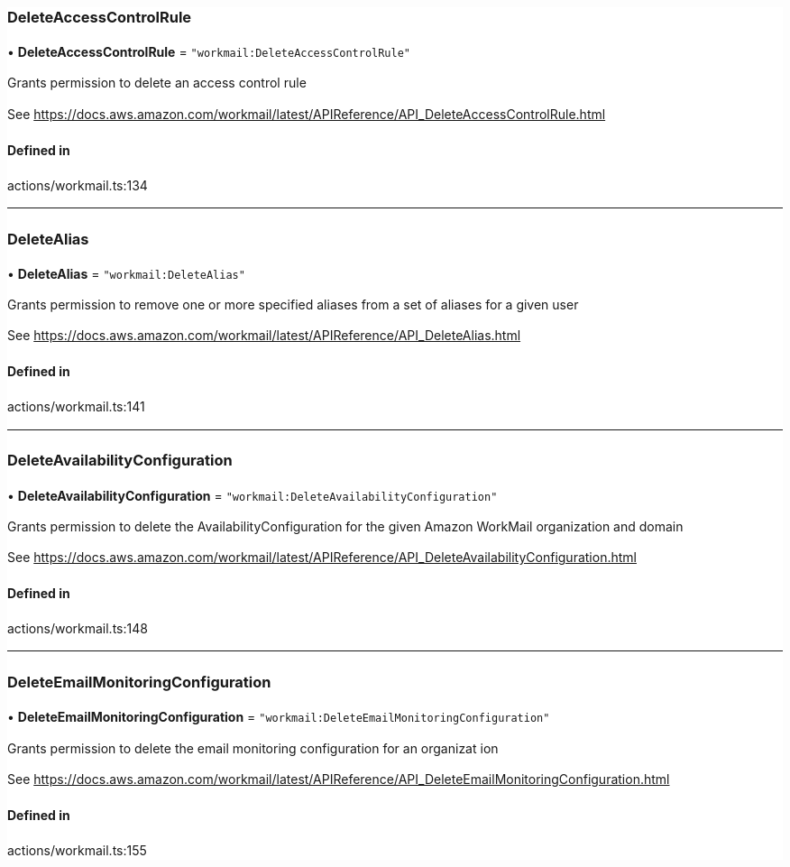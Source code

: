 ### DeleteAccessControlRule

• **DeleteAccessControlRule** = ``"workmail:DeleteAccessControlRule"``

Grants permission to delete an access control rule

See https://docs.aws.amazon.com/workmail/latest/APIReference/API_DeleteAccessControlRule.html

#### Defined in

actions/workmail.ts:134

___

### DeleteAlias

• **DeleteAlias** = ``"workmail:DeleteAlias"``

Grants permission to remove one or more specified aliases from a set of aliases
for a given user

See https://docs.aws.amazon.com/workmail/latest/APIReference/API_DeleteAlias.html

#### Defined in

actions/workmail.ts:141

___

### DeleteAvailabilityConfiguration

• **DeleteAvailabilityConfiguration** = ``"workmail:DeleteAvailabilityConfiguration"``

Grants permission to delete the AvailabilityConfiguration for the given Amazon
WorkMail organization and domain

See https://docs.aws.amazon.com/workmail/latest/APIReference/API_DeleteAvailabilityConfiguration.html

#### Defined in

actions/workmail.ts:148

___

### DeleteEmailMonitoringConfiguration

• **DeleteEmailMonitoringConfiguration** = ``"workmail:DeleteEmailMonitoringConfiguration"``

Grants permission to delete the email monitoring configuration for an organizat
ion

See https://docs.aws.amazon.com/workmail/latest/APIReference/API_DeleteEmailMonitoringConfiguration.html

#### Defined in

actions/workmail.ts:155
